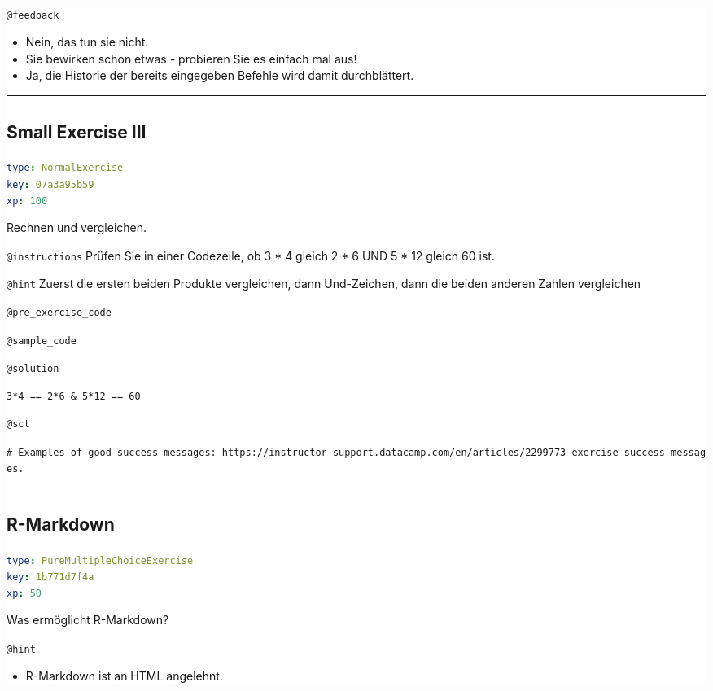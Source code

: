 `@feedback`
- Nein, das tun sie nicht.
- Sie bewirken schon etwas - probieren Sie es einfach mal aus!
- Ja, die Historie der bereits eingegeben Befehle wird damit durchblättert.

---

## Small Exercise III

```yaml
type: NormalExercise
key: 07a3a95b59
xp: 100
```

Rechnen und vergleichen.

`@instructions`
Prüfen Sie in einer Codezeile, ob 3 * 4 gleich 2 * 6 UND 5 * 12 gleich 60 ist.

`@hint`
Zuerst die ersten beiden Produkte vergleichen, dann Und-Zeichen, dann die beiden anderen Zahlen vergleichen

`@pre_exercise_code`
```{r}

```

`@sample_code`
```{r}

```

`@solution`
```{r}
3*4 == 2*6 & 5*12 == 60
```

`@sct`
```{r}
# Examples of good success messages: https://instructor-support.datacamp.com/en/articles/2299773-exercise-success-messages.
```

---

## R-Markdown

```yaml
type: PureMultipleChoiceExercise
key: 1b771d7f4a
xp: 50
```

Was ermöglicht R-Markdown?

`@hint`
- R-Markdown ist an HTML angelehnt.
